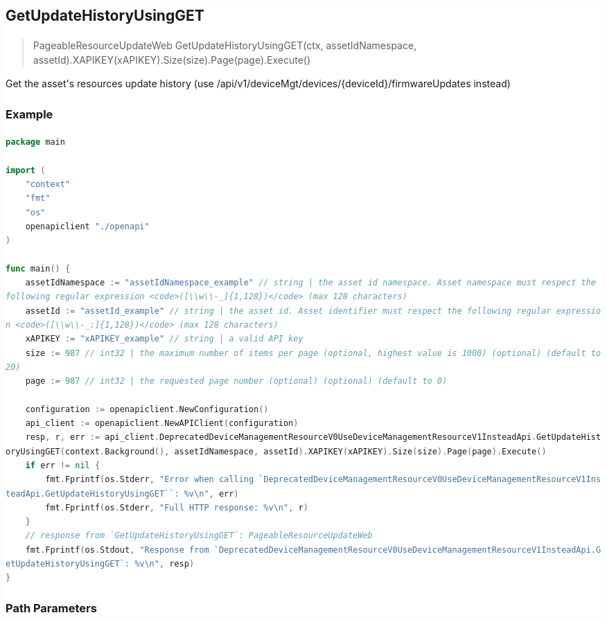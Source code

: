 
## GetUpdateHistoryUsingGET

> PageableResourceUpdateWeb GetUpdateHistoryUsingGET(ctx, assetIdNamespace, assetId).XAPIKEY(xAPIKEY).Size(size).Page(page).Execute()

Get the asset's resources update history (use /api/v1/deviceMgt/devices/{deviceId}/firmwareUpdates instead)



### Example

```go
package main

import (
    "context"
    "fmt"
    "os"
    openapiclient "./openapi"
)

func main() {
    assetIdNamespace := "assetIdNamespace_example" // string | the asset id namespace. Asset namespace must respect the following regular expression <code>([\\w\\-_]{1,128})</code> (max 128 characters)
    assetId := "assetId_example" // string | the asset id. Asset identifier must respect the following regular expression <code>([\\w\\-_:]{1,128})</code> (max 128 characters)
    xAPIKEY := "xAPIKEY_example" // string | a valid API key
    size := 987 // int32 | the maximum number of items per page (optional, highest value is 1000) (optional) (default to 20)
    page := 987 // int32 | the requested page number (optional) (optional) (default to 0)

    configuration := openapiclient.NewConfiguration()
    api_client := openapiclient.NewAPIClient(configuration)
    resp, r, err := api_client.DeprecatedDeviceManagementResourceV0UseDeviceManagementResourceV1InsteadApi.GetUpdateHistoryUsingGET(context.Background(), assetIdNamespace, assetId).XAPIKEY(xAPIKEY).Size(size).Page(page).Execute()
    if err != nil {
        fmt.Fprintf(os.Stderr, "Error when calling `DeprecatedDeviceManagementResourceV0UseDeviceManagementResourceV1InsteadApi.GetUpdateHistoryUsingGET``: %v\n", err)
        fmt.Fprintf(os.Stderr, "Full HTTP response: %v\n", r)
    }
    // response from `GetUpdateHistoryUsingGET`: PageableResourceUpdateWeb
    fmt.Fprintf(os.Stdout, "Response from `DeprecatedDeviceManagementResourceV0UseDeviceManagementResourceV1InsteadApi.GetUpdateHistoryUsingGET`: %v\n", resp)
}
```

### Path Parameters

